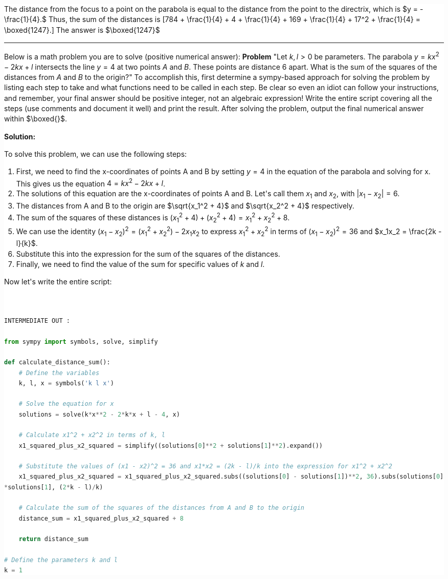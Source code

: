 The distance from the focus to a point on the parabola is equal to the distance from the point to the directrix, which is $y = -\frac{1}{4}.$  Thus, the sum of the distances is
\[784 + \frac{1}{4} + 4 + \frac{1}{4} + 169 + \frac{1}{4} + 17^2 + \frac{1}{4} = \boxed{1247}.\] The answer is $\boxed{1247}$


---

Below is a math problem you are to solve (positive numerical answer):
**Problem**
"Let $k, l > 0$ be parameters. The parabola $y = kx^2 - 2kx + l$ intersects the line $y = 4$ at two points $A$ and $B$. These points are distance 6 apart. What is the sum of the squares of the distances from $A$ and $B$ to the origin?"
To accomplish this, first determine a sympy-based approach for solving the problem by listing each step to take and what functions need to be called in each step. Be clear so even an idiot can follow your instructions, and remember, your final answer should be positive integer, not an algebraic expression!
Write the entire script covering all the steps (use comments and document it well) and print the result. After solving the problem, output the final numerical answer within $\boxed{}$.

**Solution:** 


To solve this problem, we can use the following steps:

1. First, we need to find the x-coordinates of points A and B by setting $y = 4$ in the equation of the parabola and solving for x. This gives us the equation $4 = kx^2 - 2kx + l$.
2. The solutions of this equation are the x-coordinates of points A and B. Let's call them $x_1$ and $x_2$, with $|x_1 - x_2| = 6$.
3. The distances from A and B to the origin are $\sqrt{x_1^2 + 4}$ and $\sqrt{x_2^2 + 4}$ respectively.
4. The sum of the squares of these distances is $(x_1^2 + 4) + (x_2^2 + 4) = x_1^2 + x_2^2 + 8$.
5. We can use the identity $(x_1 - x_2)^2 = (x_1^2 + x_2^2) - 2x_1x_2$ to express $x_1^2 + x_2^2$ in terms of $(x_1 - x_2)^2 = 36$ and $x_1x_2 = \frac{2k - l}{k}$.
6. Substitute this into the expression for the sum of the squares of the distances.
7. Finally, we need to find the value of the sum for specific values of $k$ and $l$.

Now let's write the entire script:

```python


INTERMEDIATE OUT :

from sympy import symbols, solve, simplify

def calculate_distance_sum():
    # Define the variables
    k, l, x = symbols('k l x')

    # Solve the equation for x
    solutions = solve(k*x**2 - 2*k*x + l - 4, x)

    # Calculate x1^2 + x2^2 in terms of k, l
    x1_squared_plus_x2_squared = simplify((solutions[0]**2 + solutions[1]**2).expand())

    # Substitute the values of (x1 - x2)^2 = 36 and x1*x2 = (2k - l)/k into the expression for x1^2 + x2^2
    x1_squared_plus_x2_squared = x1_squared_plus_x2_squared.subs((solutions[0] - solutions[1])**2, 36).subs(solutions[0]*solutions[1], (2*k - l)/k)

    # Calculate the sum of the squares of the distances from A and B to the origin
    distance_sum = x1_squared_plus_x2_squared + 8

    return distance_sum

# Define the parameters k and l
k = 1
```